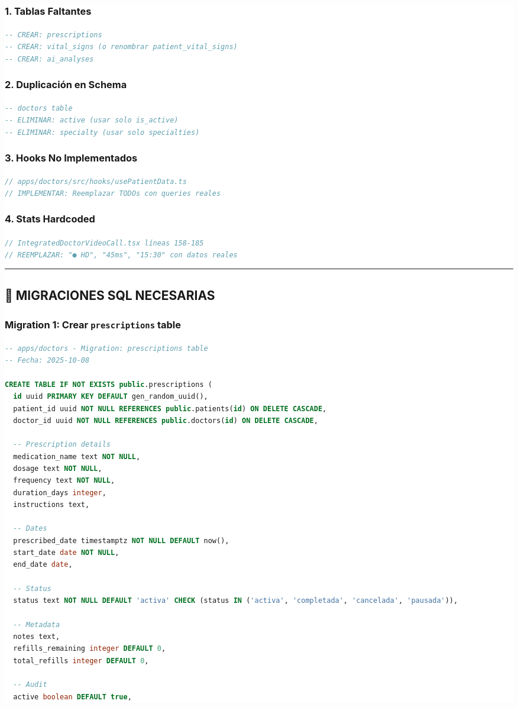 ### 1. Tablas Faltantes
```sql
-- CREAR: prescriptions
-- CREAR: vital_signs (o renombrar patient_vital_signs)
-- CREAR: ai_analyses
```

### 2. Duplicación en Schema
```sql
-- doctors table
-- ELIMINAR: active (usar solo is_active)
-- ELIMINAR: specialty (usar solo specialties)
```

### 3. Hooks No Implementados
```typescript
// apps/doctors/src/hooks/usePatientData.ts
// IMPLEMENTAR: Reemplazar TODOs con queries reales
```

### 4. Stats Hardcoded
```typescript
// IntegratedDoctorVideoCall.tsx líneas 158-185
// REEMPLAZAR: "● HD", "45ms", "15:30" con datos reales
```

---

## 📝 MIGRACIONES SQL NECESARIAS

### Migration 1: Crear `prescriptions` table

```sql
-- apps/doctors - Migration: prescriptions table
-- Fecha: 2025-10-08

CREATE TABLE IF NOT EXISTS public.prescriptions (
  id uuid PRIMARY KEY DEFAULT gen_random_uuid(),
  patient_id uuid NOT NULL REFERENCES public.patients(id) ON DELETE CASCADE,
  doctor_id uuid NOT NULL REFERENCES public.doctors(id) ON DELETE CASCADE,

  -- Prescription details
  medication_name text NOT NULL,
  dosage text NOT NULL,
  frequency text NOT NULL,
  duration_days integer,
  instructions text,

  -- Dates
  prescribed_date timestamptz NOT NULL DEFAULT now(),
  start_date date NOT NULL,
  end_date date,

  -- Status
  status text NOT NULL DEFAULT 'activa' CHECK (status IN ('activa', 'completada', 'cancelada', 'pausada')),

  -- Metadata
  notes text,
  refills_remaining integer DEFAULT 0,
  total_refills integer DEFAULT 0,

  -- Audit
  active boolean DEFAULT true,
```
